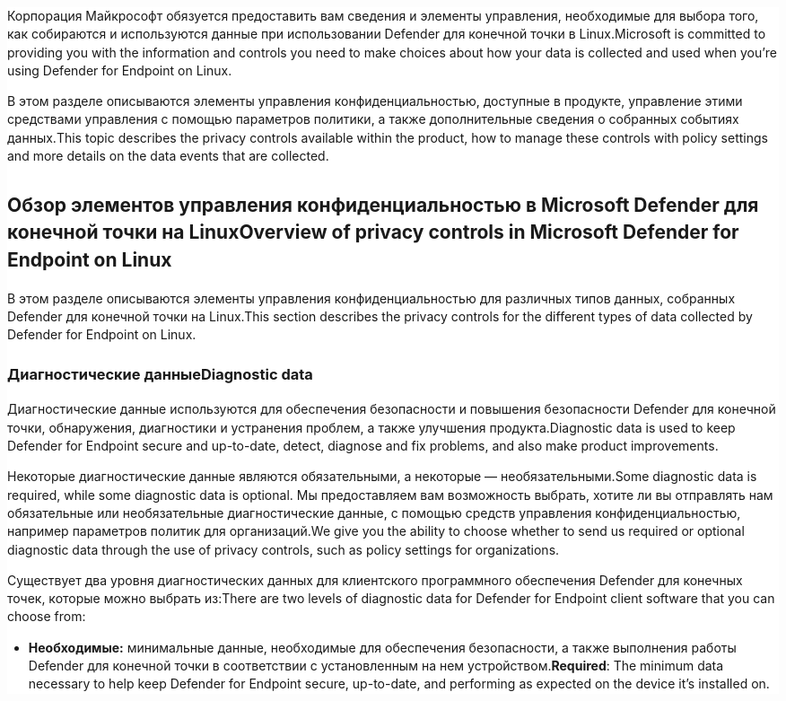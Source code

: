 <span data-ttu-id="c15c4-110">Корпорация Майкрософт обязуется предоставить вам сведения и элементы управления, необходимые для выбора того, как собираются и используются данные при использовании Defender для конечной точки в Linux.</span><span class="sxs-lookup"><span data-stu-id="c15c4-110">Microsoft is committed to providing you with the information and controls you need to make choices about how your data is collected and used when you’re using Defender for Endpoint on Linux.</span></span>

<span data-ttu-id="c15c4-111">В этом разделе описываются элементы управления конфиденциальностью, доступные в продукте, управление этими средствами управления с помощью параметров политики, а также дополнительные сведения о собранных событиях данных.</span><span class="sxs-lookup"><span data-stu-id="c15c4-111">This topic describes the privacy controls available within the product, how to manage these controls with policy settings and more details on the data events that are collected.</span></span>

## <a name="overview-of-privacy-controls-in-microsoft-defender-for-endpoint-on-linux"></a><span data-ttu-id="c15c4-112">Обзор элементов управления конфиденциальностью в Microsoft Defender для конечной точки на Linux</span><span class="sxs-lookup"><span data-stu-id="c15c4-112">Overview of privacy controls in Microsoft Defender for Endpoint on Linux</span></span>

<span data-ttu-id="c15c4-113">В этом разделе описываются элементы управления конфиденциальностью для различных типов данных, собранных Defender для конечной точки на Linux.</span><span class="sxs-lookup"><span data-stu-id="c15c4-113">This section describes the privacy controls for the different types of data collected by Defender for Endpoint on Linux.</span></span>

### <a name="diagnostic-data"></a><span data-ttu-id="c15c4-114">Диагностические данные</span><span class="sxs-lookup"><span data-stu-id="c15c4-114">Diagnostic data</span></span>

<span data-ttu-id="c15c4-115">Диагностические данные используются для обеспечения безопасности и повышения безопасности Defender для конечной точки, обнаружения, диагностики и устранения проблем, а также улучшения продукта.</span><span class="sxs-lookup"><span data-stu-id="c15c4-115">Diagnostic data is used to keep Defender for Endpoint secure and up-to-date, detect, diagnose and fix problems, and also make product improvements.</span></span>

<span data-ttu-id="c15c4-116">Некоторые диагностические данные являются обязательными, а некоторые — необязательными.</span><span class="sxs-lookup"><span data-stu-id="c15c4-116">Some diagnostic data is required, while some diagnostic data is optional.</span></span> <span data-ttu-id="c15c4-117">Мы предоставляем вам возможность выбрать, хотите ли вы отправлять нам обязательные или необязательные диагностические данные, с помощью средств управления конфиденциальностью, например параметров политик для организаций.</span><span class="sxs-lookup"><span data-stu-id="c15c4-117">We give you the ability to choose whether to send us required or optional diagnostic data through the use of privacy controls, such as policy settings for organizations.</span></span>

<span data-ttu-id="c15c4-118">Существует два уровня диагностических данных для клиентского программного обеспечения Defender для конечных точек, которые можно выбрать из:</span><span class="sxs-lookup"><span data-stu-id="c15c4-118">There are two levels of diagnostic data for Defender for Endpoint client software that you can choose from:</span></span>

* <span data-ttu-id="c15c4-119">**Необходимые:** минимальные данные, необходимые для обеспечения безопасности, а также выполнения работы Defender для конечной точки в соответствии с установленным на нем устройством.</span><span class="sxs-lookup"><span data-stu-id="c15c4-119">**Required**: The minimum data necessary to help keep Defender for Endpoint secure, up-to-date, and performing as expected on the device it’s installed on.</span></span>
